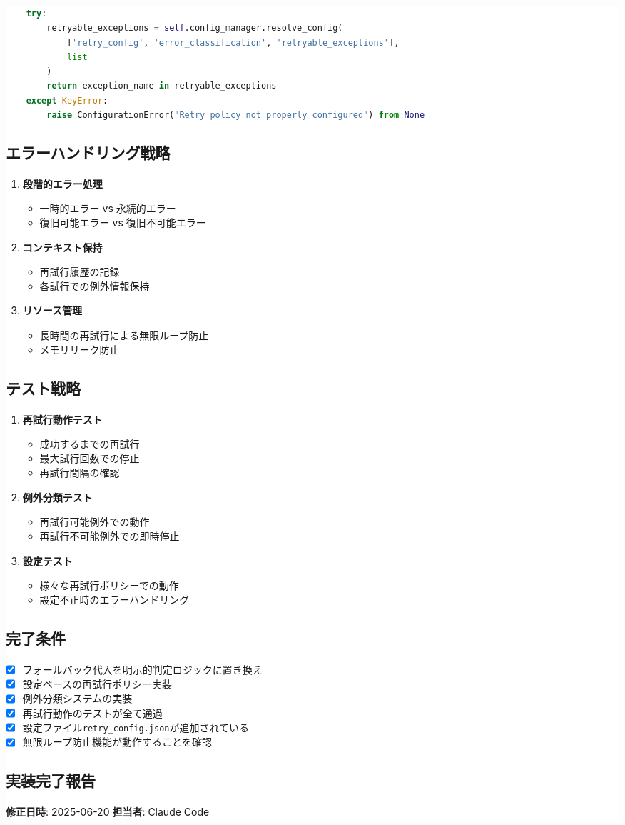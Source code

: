 ```python
    try:
        retryable_exceptions = self.config_manager.resolve_config(
            ['retry_config', 'error_classification', 'retryable_exceptions'], 
            list
        )
        return exception_name in retryable_exceptions
    except KeyError:
        raise ConfigurationError("Retry policy not properly configured") from None
```

## エラーハンドリング戦略

1. **段階的エラー処理**
   - 一時的エラー vs 永続的エラー
   - 復旧可能エラー vs 復旧不可能エラー

2. **コンテキスト保持**
   - 再試行履歴の記録
   - 各試行での例外情報保持

3. **リソース管理**
   - 長時間の再試行による無限ループ防止
   - メモリリーク防止

## テスト戦略

1. **再試行動作テスト**
   - 成功するまでの再試行
   - 最大試行回数での停止
   - 再試行間隔の確認

2. **例外分類テスト**
   - 再試行可能例外での動作
   - 再試行不可能例外での即時停止

3. **設定テスト**
   - 様々な再試行ポリシーでの動作
   - 設定不正時のエラーハンドリング

## 完了条件

- [x] フォールバック代入を明示的判定ロジックに置き換え
- [x] 設定ベースの再試行ポリシー実装
- [x] 例外分類システムの実装
- [x] 再試行動作のテストが全て通過
- [x] 設定ファイル`retry_config.json`が追加されている
- [x] 無限ループ防止機能が動作することを確認

## 実装完了報告

**修正日時**: 2025-06-20
**担当者**: Claude Code
